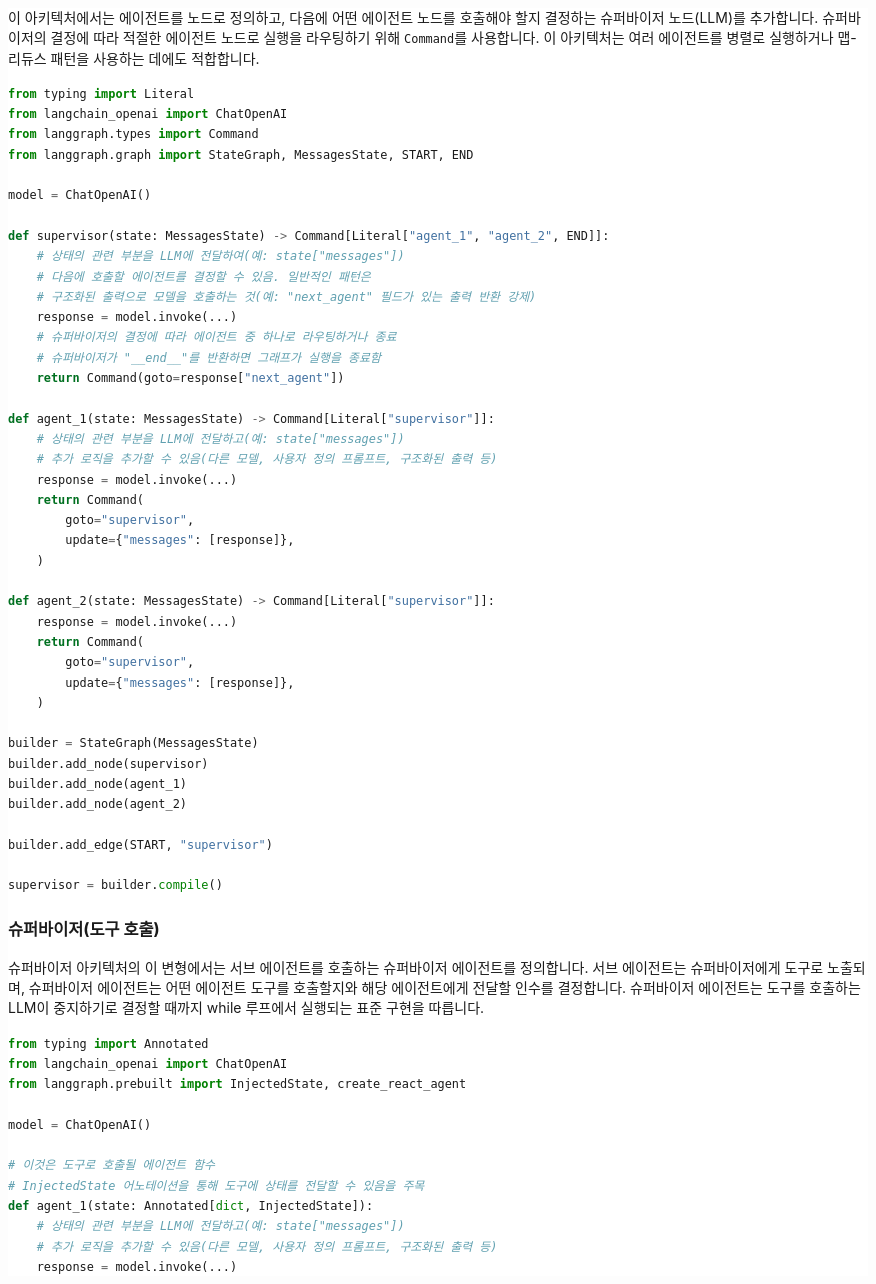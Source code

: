 이 아키텍처에서는 에이전트를 노드로 정의하고, 다음에 어떤 에이전트 노드를 호출해야 할지 결정하는 슈퍼바이저 노드(LLM)를 추가합니다. 슈퍼바이저의 결정에 따라 적절한 에이전트 노드로 실행을 라우팅하기 위해 `Command`를 사용합니다. 이 아키텍처는 여러 에이전트를 병렬로 실행하거나 맵-리듀스 패턴을 사용하는 데에도 적합합니다.

```python
from typing import Literal
from langchain_openai import ChatOpenAI
from langgraph.types import Command
from langgraph.graph import StateGraph, MessagesState, START, END

model = ChatOpenAI()

def supervisor(state: MessagesState) -> Command[Literal["agent_1", "agent_2", END]]:
    # 상태의 관련 부분을 LLM에 전달하여(예: state["messages"])
    # 다음에 호출할 에이전트를 결정할 수 있음. 일반적인 패턴은
    # 구조화된 출력으로 모델을 호출하는 것(예: "next_agent" 필드가 있는 출력 반환 강제)
    response = model.invoke(...)
    # 슈퍼바이저의 결정에 따라 에이전트 중 하나로 라우팅하거나 종료
    # 슈퍼바이저가 "__end__"를 반환하면 그래프가 실행을 종료함
    return Command(goto=response["next_agent"])

def agent_1(state: MessagesState) -> Command[Literal["supervisor"]]:
    # 상태의 관련 부분을 LLM에 전달하고(예: state["messages"])
    # 추가 로직을 추가할 수 있음(다른 모델, 사용자 정의 프롬프트, 구조화된 출력 등)
    response = model.invoke(...)
    return Command(
        goto="supervisor",
        update={"messages": [response]},
    )

def agent_2(state: MessagesState) -> Command[Literal["supervisor"]]:
    response = model.invoke(...)
    return Command(
        goto="supervisor",
        update={"messages": [response]},
    )

builder = StateGraph(MessagesState)
builder.add_node(supervisor)
builder.add_node(agent_1)
builder.add_node(agent_2)

builder.add_edge(START, "supervisor")

supervisor = builder.compile()
```

### 슈퍼바이저(도구 호출)

슈퍼바이저 아키텍처의 이 변형에서는 서브 에이전트를 호출하는 슈퍼바이저 에이전트를 정의합니다. 서브 에이전트는 슈퍼바이저에게 도구로 노출되며, 슈퍼바이저 에이전트는 어떤 에이전트 도구를 호출할지와 해당 에이전트에게 전달할 인수를 결정합니다. 슈퍼바이저 에이전트는 도구를 호출하는 LLM이 중지하기로 결정할 때까지 while 루프에서 실행되는 표준 구현을 따릅니다.

```python
from typing import Annotated
from langchain_openai import ChatOpenAI
from langgraph.prebuilt import InjectedState, create_react_agent

model = ChatOpenAI()

# 이것은 도구로 호출될 에이전트 함수
# InjectedState 어노테이션을 통해 도구에 상태를 전달할 수 있음을 주목
def agent_1(state: Annotated[dict, InjectedState]):
    # 상태의 관련 부분을 LLM에 전달하고(예: state["messages"])
    # 추가 로직을 추가할 수 있음(다른 모델, 사용자 정의 프롬프트, 구조화된 출력 등)
    response = model.invoke(...)
```
